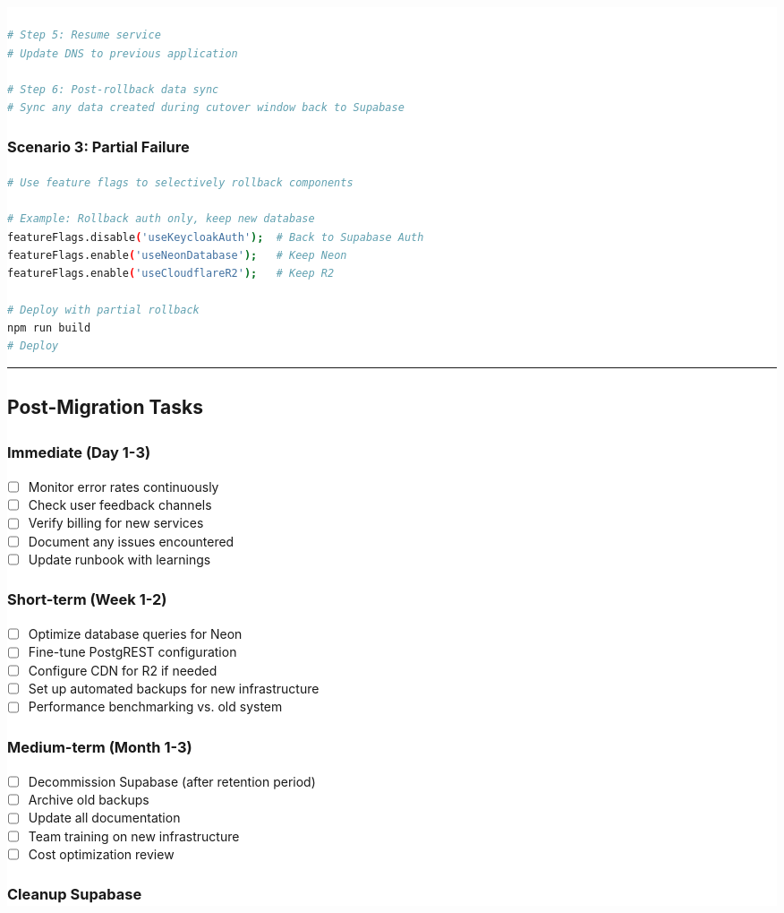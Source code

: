 ```bash

# Step 5: Resume service
# Update DNS to previous application

# Step 6: Post-rollback data sync
# Sync any data created during cutover window back to Supabase
```

### Scenario 3: Partial Failure

```bash
# Use feature flags to selectively rollback components

# Example: Rollback auth only, keep new database
featureFlags.disable('useKeycloakAuth');  # Back to Supabase Auth
featureFlags.enable('useNeonDatabase');   # Keep Neon
featureFlags.enable('useCloudflareR2');   # Keep R2

# Deploy with partial rollback
npm run build
# Deploy
```

---

## Post-Migration Tasks

### Immediate (Day 1-3)
- [ ] Monitor error rates continuously
- [ ] Check user feedback channels
- [ ] Verify billing for new services
- [ ] Document any issues encountered
- [ ] Update runbook with learnings

### Short-term (Week 1-2)
- [ ] Optimize database queries for Neon
- [ ] Fine-tune PostgREST configuration
- [ ] Configure CDN for R2 if needed
- [ ] Set up automated backups for new infrastructure
- [ ] Performance benchmarking vs. old system

### Medium-term (Month 1-3)
- [ ] Decommission Supabase (after retention period)
- [ ] Archive old backups
- [ ] Update all documentation
- [ ] Team training on new infrastructure
- [ ] Cost optimization review

### Cleanup Supabase
